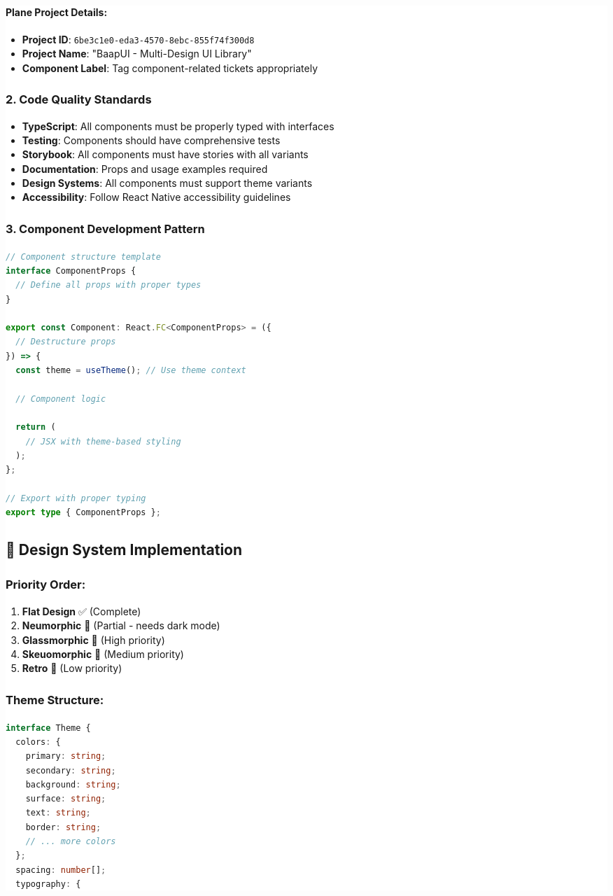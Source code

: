 #### Plane Project Details:

- **Project ID**: `6be3c1e0-eda3-4570-8ebc-855f74f300d8`
- **Project Name**: "BaapUI - Multi-Design UI Library"
- **Component Label**: Tag component-related tickets appropriately

### 2. Code Quality Standards

- **TypeScript**: All components must be properly typed with interfaces
- **Testing**: Components should have comprehensive tests
- **Storybook**: All components must have stories with all variants
- **Documentation**: Props and usage examples required
- **Design Systems**: All components must support theme variants
- **Accessibility**: Follow React Native accessibility guidelines

### 3. Component Development Pattern

```typescript
// Component structure template
interface ComponentProps {
  // Define all props with proper types
}

export const Component: React.FC<ComponentProps> = ({
  // Destructure props
}) => {
  const theme = useTheme(); // Use theme context

  // Component logic

  return (
    // JSX with theme-based styling
  );
};

// Export with proper typing
export type { ComponentProps };
```

## 🎨 Design System Implementation

### Priority Order:

1. **Flat Design** ✅ (Complete)
2. **Neumorphic** 🔄 (Partial - needs dark mode)
3. **Glassmorphic** 🚧 (High priority)
4. **Skeuomorphic** 🚧 (Medium priority)
5. **Retro** 🚧 (Low priority)

### Theme Structure:

```typescript
interface Theme {
  colors: {
    primary: string;
    secondary: string;
    background: string;
    surface: string;
    text: string;
    border: string;
    // ... more colors
  };
  spacing: number[];
  typography: {
```